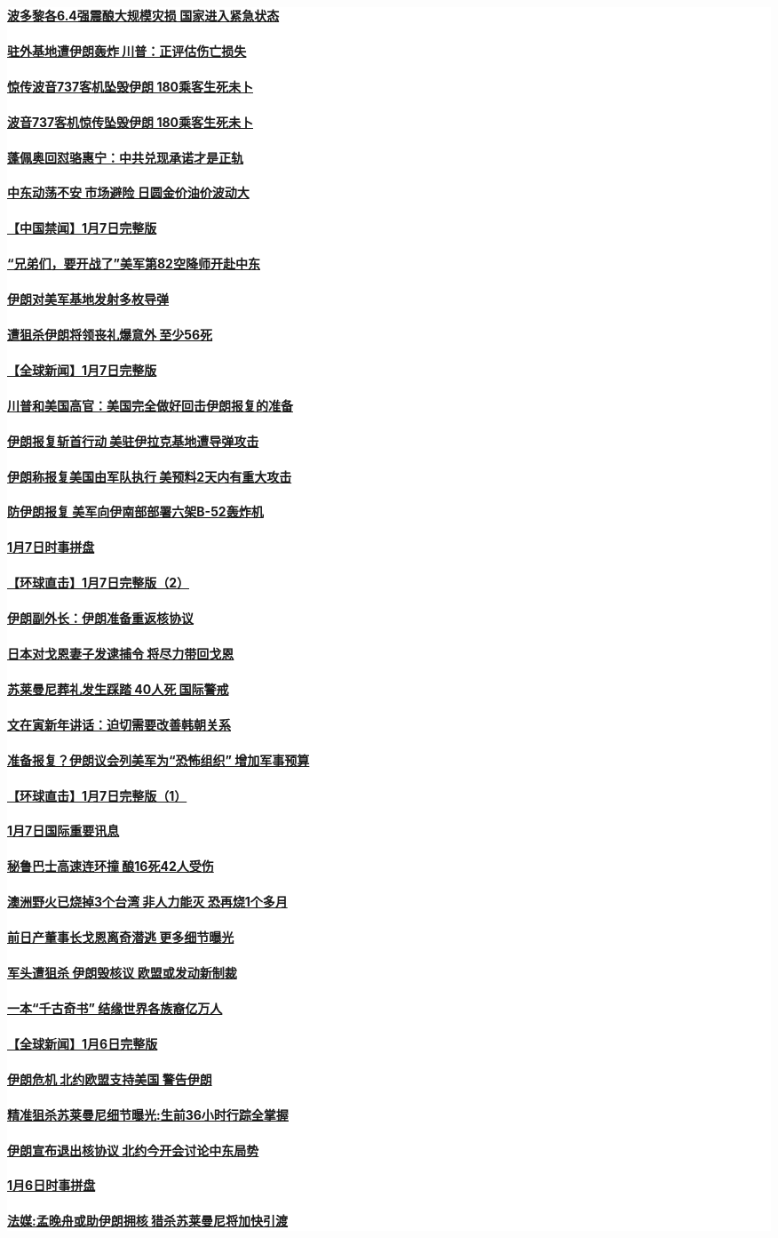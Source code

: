 #### [波多黎各6.4强震酿大规模灾损 国家进入紧急状态](../pages/prog202/a102747725.md)
#### [驻外基地遭伊朗轰炸 川普：正评估伤亡损失](../pages/prog202/a102747785.md)
#### [惊传波音737客机坠毁伊朗 180乘客生死未卜](../pages/prog202/a102747762.md)
#### [波音737客机惊传坠毁伊朗 180乘客生死未卜](../pages/prog202/a102747764.md)
#### [蓬佩奥回怼骆惠宁：中共兑现承诺才是正轨](../pages/prog202/a102747713.md)
#### [中东动荡不安 市场避险 日圆金价油价波动大](../pages/prog202/a102747706.md)
#### [【中国禁闻】1月7日完整版](../pages/prog202/a102747693.md)
#### [“兄弟们，要开战了”美军第82空降师开赴中东](../pages/prog202/a102747669.md)
#### [伊朗对美军基地发射多枚导弹](../pages/prog202/a102747662.md)
#### [遭狙杀伊朗将领丧礼爆意外 至少56死](../pages/prog202/a102747644.md)
#### [【全球新闻】1月7日完整版](../pages/prog202/a102747653.md)
#### [川普和美国高官：美国完全做好回击伊朗报复的准备](../pages/prog202/a102747647.md)
#### [伊朗报复斩首行动 美驻伊拉克基地遭导弹攻击](../pages/prog202/a102747627.md)
#### [伊朗称报复美国由军队执行 美预料2天内有重大攻击](../pages/prog202/a102747549.md)
#### [防伊朗报复 美军向伊南部部署六架B-52轰炸机](../pages/prog202/a102747560.md)
#### [1月7日时事拼盘](../pages/prog202/a102747521.md)
#### [【环球直击】1月7日完整版（2）](../pages/prog202/a102747406.md)
#### [伊朗副外长：伊朗准备重返核协议](../pages/prog202/a102747330.md)
#### [日本对戈恩妻子发逮捕令 将尽力带回戈恩](../pages/prog202/a102747325.md)
#### [苏莱曼尼葬礼发生踩踏 40人死 国际警戒](../pages/prog202/a102747321.md)
#### [文在寅新年讲话：迫切需要改善韩朝关系](../pages/prog202/a102747317.md)
#### [准备报复？伊朗议会列美军为“恐怖组织” 增加军事预算](../pages/prog202/a102747311.md)
#### [【环球直击】1月7日完整版（1）](../pages/prog202/a102747165.md)
#### [1月7日国际重要讯息](../pages/prog202/a102747100.md)
#### [秘鲁巴士高速连环撞 酿16死42人受伤](../pages/prog202/a102747006.md)
#### [澳洲野火已烧掉3个台湾 非人力能灭 恐再烧1个多月](../pages/prog202/a102746974.md)
#### [前日产董事长戈恩离奇潜逃 更多细节曝光](../pages/prog202/a102746841.md)
#### [军头遭狙杀 伊朗毁核议 欧盟或发动新制裁](../pages/prog202/a102746933.md)
#### [一本“千古奇书” 结缘世界各族裔亿万人](../pages/prog202/a102746767.md)
#### [【全球新闻】1月6日完整版](../pages/prog202/a102746755.md)
#### [伊朗危机 北约欧盟支持美国 警告伊朗](../pages/prog202/a102746682.md)
#### [精准狙杀苏莱曼尼细节曝光:生前36小时行踪全掌握](../pages/prog202/a102746593.md)
#### [伊朗宣布退出核协议 北约今开会讨论中东局势](../pages/prog202/a102746642.md)
#### [1月6日时事拼盘](../pages/prog202/a102746659.md)
#### [法媒:孟晚舟或助伊朗拥核 猎杀苏莱曼尼将加快引渡](../pages/prog202/a102746573.md)